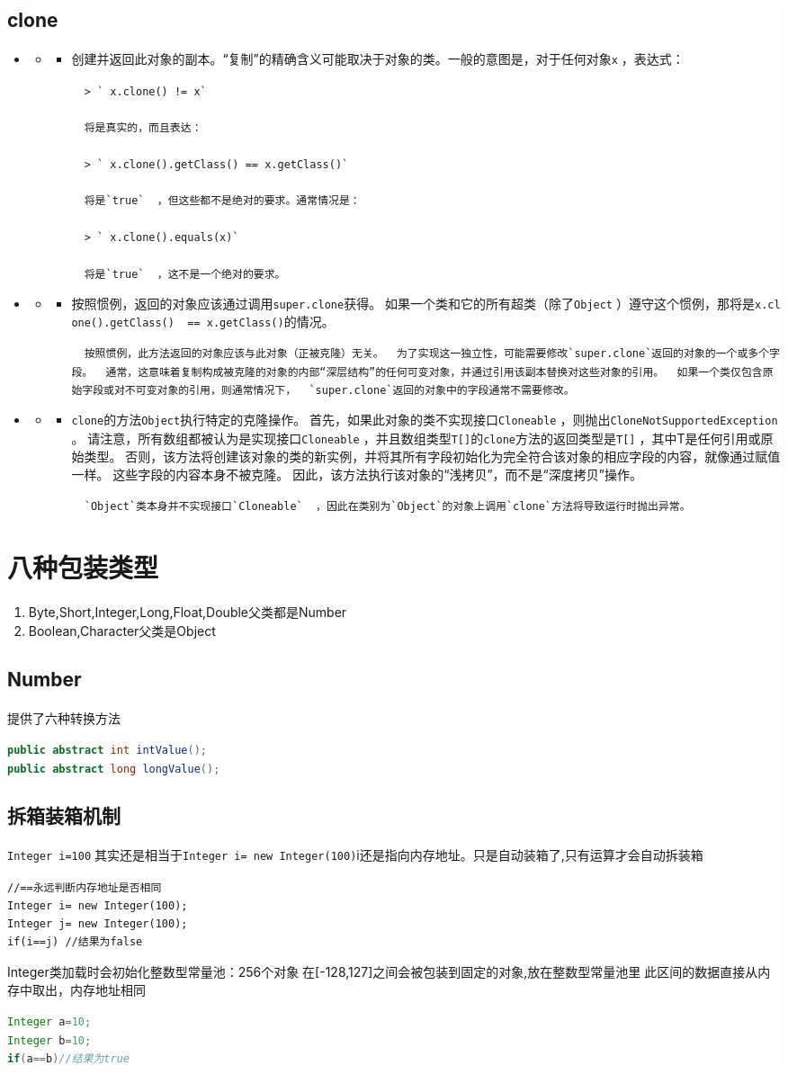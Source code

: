 ```java
```

## clone

- - - 创建并返回此对象的副本。“复制”的精确含义可能取决于对象的类。一般的意图是，对于任何对象`x` ，表达式：

			> ` x.clone() != x`

			将是真实的，而且表达：

			> ` x.clone().getClass() == x.getClass()`

			将是`true`  ，但这些都不是绝对的要求。通常情况是：

			> ` x.clone().equals(x)`

			将是`true`  ，这不是一个绝对的要求。

- - - 按照惯例，返回的对象应该通过调用`super.clone`获得。  如果一个类和它的所有超类（除了`Object` ）遵守这个惯例，那将是`x.clone().getClass()  == x.getClass()`的情况。 

			按照惯例，此方法返回的对象应该与此对象（正被克隆）无关。  为了实现这一独立性，可能需要修改`super.clone`返回的对象的一个或多个字段。  通常，这意味着复制构成被克隆的对象的内部“深层结构”的任何可变对象，并通过引用该副本替换对这些对象的引用。  如果一个类仅包含原始字段或对不可变对象的引用，则通常情况下，  `super.clone`返回的对象中的字段通常不需要修改。 

- - - `clone`的方法`Object`执行特定的克隆操作。  首先，如果此对象的类不实现接口`Cloneable`  ，则抛出`CloneNotSupportedException` 。  请注意，所有数组都被认为是实现接口`Cloneable`  ，并且数组类型`T[]`的`clone`方法的返回类型是`T[]`  ，其中T是任何引用或原始类型。  否则，该方法将创建该对象的类的新实例，并将其所有字段初始化为完全符合该对象的相应字段的内容，就像通过赋值一样。  这些字段的内容本身不被克隆。 因此，该方法执行该对象的“浅拷贝”，而不是“深度拷贝”操作。 

			`Object`类本身并不实现接口`Cloneable`  ，因此在类别为`Object`的对象上调用`clone`方法将导致运行时抛出异常。 
			
# 八种包装类型

1. Byte,Short,Integer,Long,Float,Double父类都是Number
2. Boolean,Character父类是Object

## Number

提供了六种转换方法
```java
public abstract int intValue();
public abstract long longValue();
```

## 拆箱装箱机制
`Integer i=100` 其实还是相当于`Integer i= new Integer(100)`i还是指向内存地址。只是自动装箱了,只有运算才会自动拆装箱
```
//==永远判断内存地址是否相同
Integer i= new Integer(100);
Integer j= new Integer(100);
if(i==j) //结果为false
```

Integer类加载时会初始化整数型常量池：256个对象
在[-128,127]之间会被包装到固定的对象,放在整数型常量池里
此区间的数据直接从内存中取出，内存地址相同
```java
Integer a=10;
Integer b=10;
if(a==b)//结果为true
```
